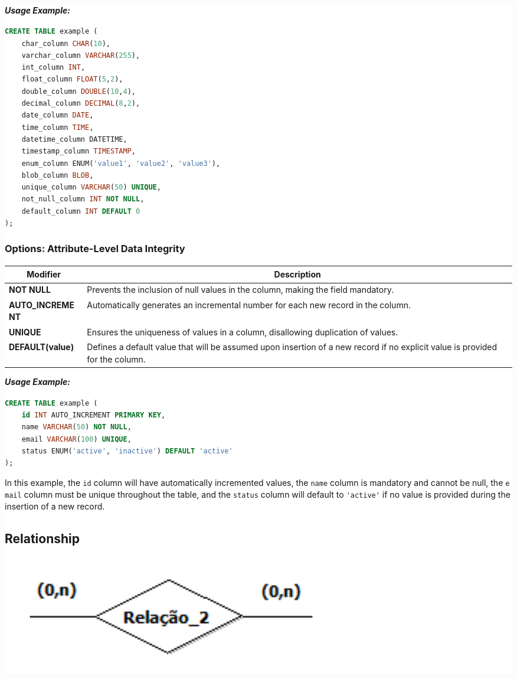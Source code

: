 ***Usage Example:***

```sql
CREATE TABLE example (
    char_column CHAR(10),
    varchar_column VARCHAR(255),
    int_column INT,
    float_column FLOAT(5,2),
    double_column DOUBLE(10,4),
    decimal_column DECIMAL(8,2),
    date_column DATE,
    time_column TIME,
    datetime_column DATETIME,
    timestamp_column TIMESTAMP,
    enum_column ENUM('value1', 'value2', 'value3'),
    blob_column BLOB,
    unique_column VARCHAR(50) UNIQUE,
    not_null_column INT NOT NULL,
    default_column INT DEFAULT 0
);
```

### Options: Attribute-Level Data Integrity

| Modifier       | Description                                                                                  |
|----------------|----------------------------------------------------------------------------------------------|
| **NOT NULL**       | Prevents the inclusion of null values in the column, making the field mandatory.             |
| **AUTO_INCREMENT** | Automatically generates an incremental number for each new record in the column.             |
| **UNIQUE**         | Ensures the uniqueness of values in a column, disallowing duplication of values.             |
| **DEFAULT(value)** | Defines a default value that will be assumed upon insertion of a new record if no explicit value is provided for the column. |

***Usage Example:***

```sql
CREATE TABLE example (
    id INT AUTO_INCREMENT PRIMARY KEY,
    name VARCHAR(50) NOT NULL,
    email VARCHAR(100) UNIQUE,
    status ENUM('active', 'inactive') DEFAULT 'active'
);
```

In this example, the `id` column will have automatically incremented values, the `name` column is mandatory and cannot be null, the `email` column must be unique throughout the table, and the `status` column will default to `'active'` if no value is provided during the insertion of a new record.

## Relationship

![RELACAO](./imgs/A_LITTLE_KN/RELACAO.png)

